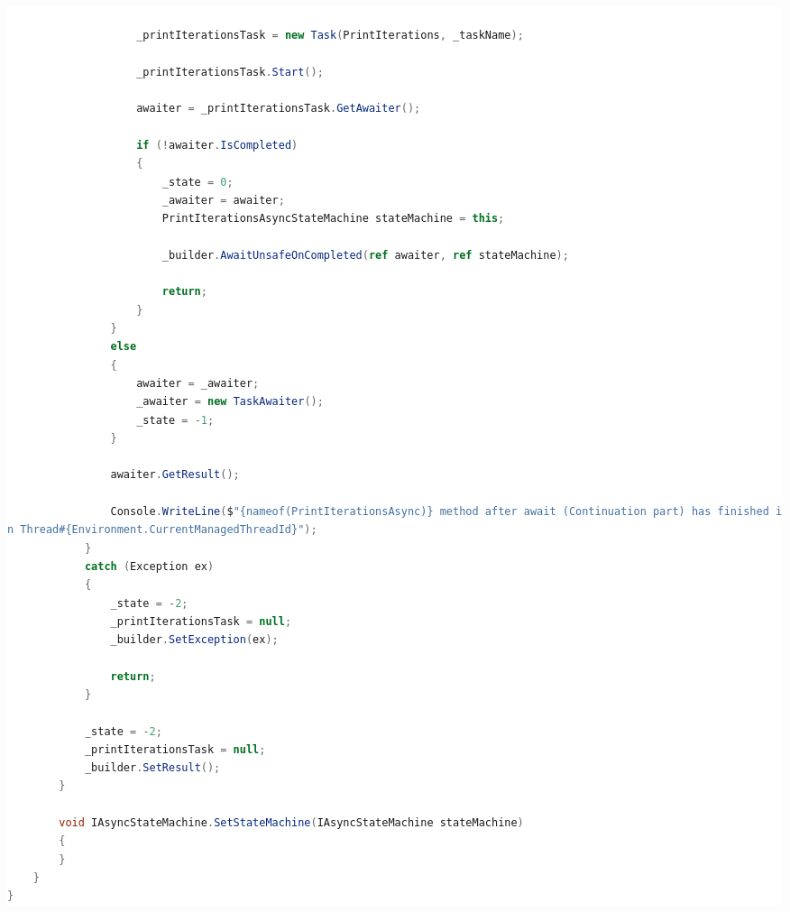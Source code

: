 ```cs

                    _printIterationsTask = new Task(PrintIterations, _taskName);

                    _printIterationsTask.Start();

                    awaiter = _printIterationsTask.GetAwaiter();

                    if (!awaiter.IsCompleted)
                    {
                        _state = 0;
                        _awaiter = awaiter;
                        PrintIterationsAsyncStateMachine stateMachine = this;

                        _builder.AwaitUnsafeOnCompleted(ref awaiter, ref stateMachine);

                        return;
                    }
                }
                else
                {
                    awaiter = _awaiter;
                    _awaiter = new TaskAwaiter();
                    _state = -1;
                }

                awaiter.GetResult();

                Console.WriteLine($"{nameof(PrintIterationsAsync)} method after await (Continuation part) has finished in Thread#{Environment.CurrentManagedThreadId}");
            }
            catch (Exception ex)
            {
                _state = -2;
                _printIterationsTask = null;
                _builder.SetException(ex);

                return;
            }

            _state = -2;
            _printIterationsTask = null;
            _builder.SetResult();
        }

        void IAsyncStateMachine.SetStateMachine(IAsyncStateMachine stateMachine)
        {
        }
    }
}
```
